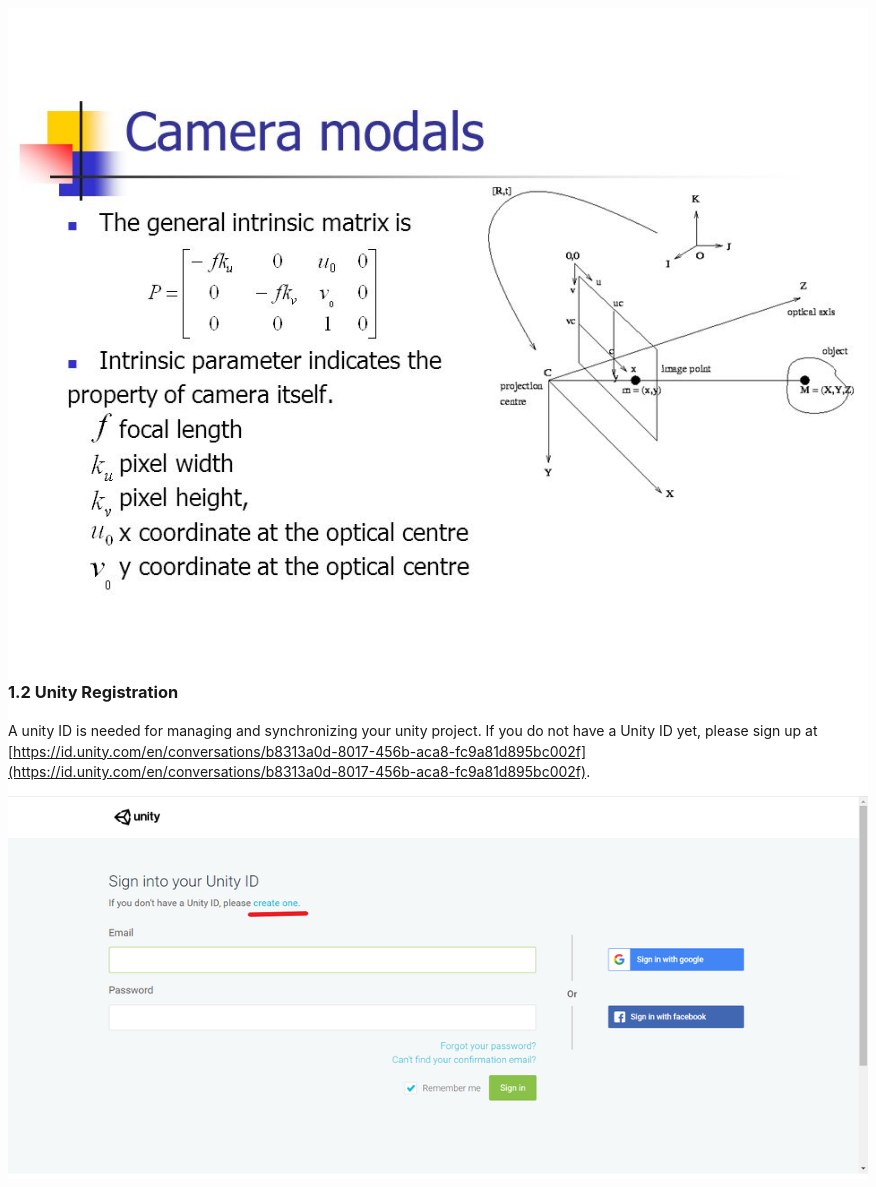 ![](img/Camera.jpg)


### 1.2 Unity Registration

A unity ID is needed for managing and synchronizing your unity project. If you do not have a Unity ID yet, please sign up at [https://id.unity.com/en/conversations/b8313a0d-8017-456b-aca8-fc9a81d895bc002f](https://id.unity.com/en/conversations/b8313a0d-8017-456b-aca8-fc9a81d895bc002f).

![](img/tutorial2.png)
